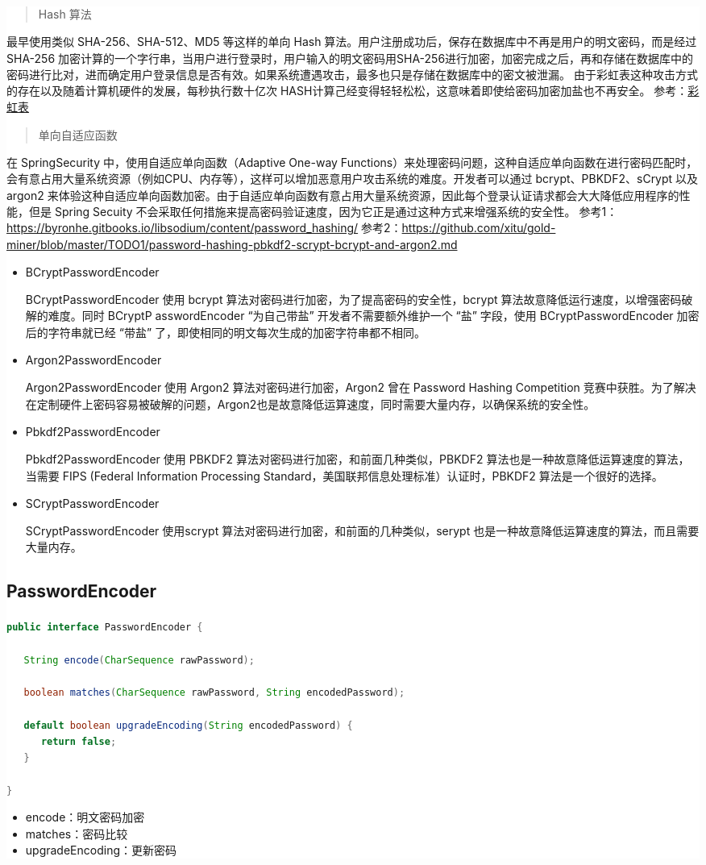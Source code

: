 > Hash 算法

最早使用类似 SHA-256、SHA-512、MD5 等这样的单向 Hash 算法。用户注册成功后，保存在数据库中不再是用户的明文密码，而是经过 SHA-256 加密计算的一个字行串，当用户进行登录时，用户输入的明文密码用SHA-256进行加密，加密完成之后，再和存储在数据库中的密码进行比对，进而确定用户登录信息是否有效。如果系统遭遇攻击，最多也只是存储在数据库中的密文被泄漏。
由于彩虹表这种攻击方式的存在以及随着计算机硬件的发展，每秒执行数十亿次 HASH计算己经变得轻轻松松，这意味着即使给密码加密加盐也不再安全。
参考：[彩虹表](https://baike.baidu.com/item/%E5%BD%A9%E8%99%B9%E8%A1%A8/689313?fr=aladdin)

> 单向自适应函数

在 SpringSecurity 中，使用自适应单向函数（Adaptive One-way Functions）来处理密码问题，这种自适应单向函数在进行密码匹配时，会有意占用大量系统资源（例如CPU、内存等），这样可以增加恶意用户攻击系统的难度。开发者可以通过 bcrypt、PBKDF2、sCrypt 以及 argon2 来体验这种自适应单向函数加密。由于自适应单向函数有意占用大量系统资源，因此每个登录认证请求都会大大降低应用程序的性能，但是 Spring Secuity 不会采取任何措施来提高密码验证速度，因为它正是通过这种方式来增强系统的安全性。
参考1：https://byronhe.gitbooks.io/libsodium/content/password_hashing/
参考2：https://github.com/xitu/gold-miner/blob/master/TODO1/password-hashing-pbkdf2-scrypt-bcrypt-and-argon2.md

- BCryptPasswordEncoder

  BCryptPasswordEncoder 使用 bcrypt 算法对密码进行加密，为了提高密码的安全性，bcrypt 算法故意降低运行速度，以增强密码破解的难度。同时 BCryptP asswordEncoder “为自己带盐” 开发者不需要额外维护一个 “盐” 字段，使用 BCryptPasswordEncoder 加密后的字符串就已经 “带盐” 了，即使相同的明文每次生成的加密字符串都不相同。

- Argon2PasswordEncoder

  Argon2PasswordEncoder 使用 Argon2 算法对密码进行加密，Argon2 曾在 Password Hashing Competition 竞赛中获胜。为了解决在定制硬件上密码容易被破解的问题，Argon2也是故意降低运算速度，同时需要大量内存，以确保系统的安全性。

- Pbkdf2PasswordEncoder

  Pbkdf2PasswordEncoder 使用 PBKDF2 算法对密码进行加密，和前面几种类似，PBKDF2 算法也是一种故意降低运算速度的算法，当需要 FIPS (Federal Information Processing Standard，美国联邦信息处理标准）认证时，PBKDF2 算法是一个很好的选择。

- SCryptPasswordEncoder

  SCryptPasswordEncoder 使用scrypt 算法对密码进行加密，和前面的几种类似，serypt 也是一种故意降低运算速度的算法，而且需要大量内存。

## PasswordEncoder

```java
public interface PasswordEncoder {

   String encode(CharSequence rawPassword);

   boolean matches(CharSequence rawPassword, String encodedPassword);
    
   default boolean upgradeEncoding(String encodedPassword) {
      return false;
   }

}
```

- encode：明文密码加密
- matches：密码比较
- upgradeEncoding：更新密码
